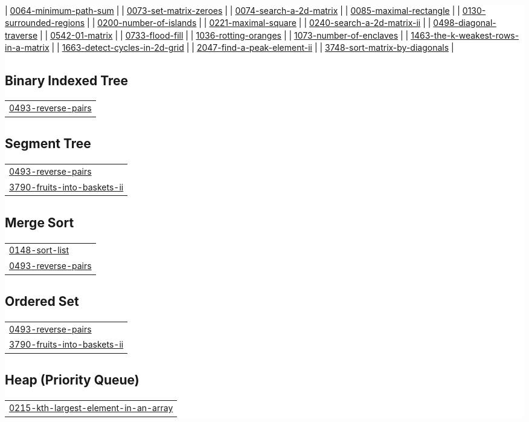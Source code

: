 | [0064-minimum-path-sum](https://github.com/suyashg-22/Leetcode-Problems/tree/master/0064-minimum-path-sum) |
| [0073-set-matrix-zeroes](https://github.com/suyashg-22/Leetcode-Problems/tree/master/0073-set-matrix-zeroes) |
| [0074-search-a-2d-matrix](https://github.com/suyashg-22/Leetcode-Problems/tree/master/0074-search-a-2d-matrix) |
| [0085-maximal-rectangle](https://github.com/suyashg-22/Leetcode-Problems/tree/master/0085-maximal-rectangle) |
| [0130-surrounded-regions](https://github.com/suyashg-22/Leetcode-Problems/tree/master/0130-surrounded-regions) |
| [0200-number-of-islands](https://github.com/suyashg-22/Leetcode-Problems/tree/master/0200-number-of-islands) |
| [0221-maximal-square](https://github.com/suyashg-22/Leetcode-Problems/tree/master/0221-maximal-square) |
| [0240-search-a-2d-matrix-ii](https://github.com/suyashg-22/Leetcode-Problems/tree/master/0240-search-a-2d-matrix-ii) |
| [0498-diagonal-traverse](https://github.com/suyashg-22/Leetcode-Problems/tree/master/0498-diagonal-traverse) |
| [0542-01-matrix](https://github.com/suyashg-22/Leetcode-Problems/tree/master/0542-01-matrix) |
| [0733-flood-fill](https://github.com/suyashg-22/Leetcode-Problems/tree/master/0733-flood-fill) |
| [1036-rotting-oranges](https://github.com/suyashg-22/Leetcode-Problems/tree/master/1036-rotting-oranges) |
| [1073-number-of-enclaves](https://github.com/suyashg-22/Leetcode-Problems/tree/master/1073-number-of-enclaves) |
| [1463-the-k-weakest-rows-in-a-matrix](https://github.com/suyashg-22/Leetcode-Problems/tree/master/1463-the-k-weakest-rows-in-a-matrix) |
| [1663-detect-cycles-in-2d-grid](https://github.com/suyashg-22/Leetcode-Problems/tree/master/1663-detect-cycles-in-2d-grid) |
| [2047-find-a-peak-element-ii](https://github.com/suyashg-22/Leetcode-Problems/tree/master/2047-find-a-peak-element-ii) |
| [3748-sort-matrix-by-diagonals](https://github.com/suyashg-22/Leetcode-Problems/tree/master/3748-sort-matrix-by-diagonals) |
## Binary Indexed Tree
|  |
| ------- |
| [0493-reverse-pairs](https://github.com/suyashg-22/Leetcode-Problems/tree/master/0493-reverse-pairs) |
## Segment Tree
|  |
| ------- |
| [0493-reverse-pairs](https://github.com/suyashg-22/Leetcode-Problems/tree/master/0493-reverse-pairs) |
| [3790-fruits-into-baskets-ii](https://github.com/suyashg-22/Leetcode-Problems/tree/master/3790-fruits-into-baskets-ii) |
## Merge Sort
|  |
| ------- |
| [0148-sort-list](https://github.com/suyashg-22/Leetcode-Problems/tree/master/0148-sort-list) |
| [0493-reverse-pairs](https://github.com/suyashg-22/Leetcode-Problems/tree/master/0493-reverse-pairs) |
## Ordered Set
|  |
| ------- |
| [0493-reverse-pairs](https://github.com/suyashg-22/Leetcode-Problems/tree/master/0493-reverse-pairs) |
| [3790-fruits-into-baskets-ii](https://github.com/suyashg-22/Leetcode-Problems/tree/master/3790-fruits-into-baskets-ii) |
## Heap (Priority Queue)
|  |
| ------- |
| [0215-kth-largest-element-in-an-array](https://github.com/suyashg-22/Leetcode-Problems/tree/master/0215-kth-largest-element-in-an-array) |